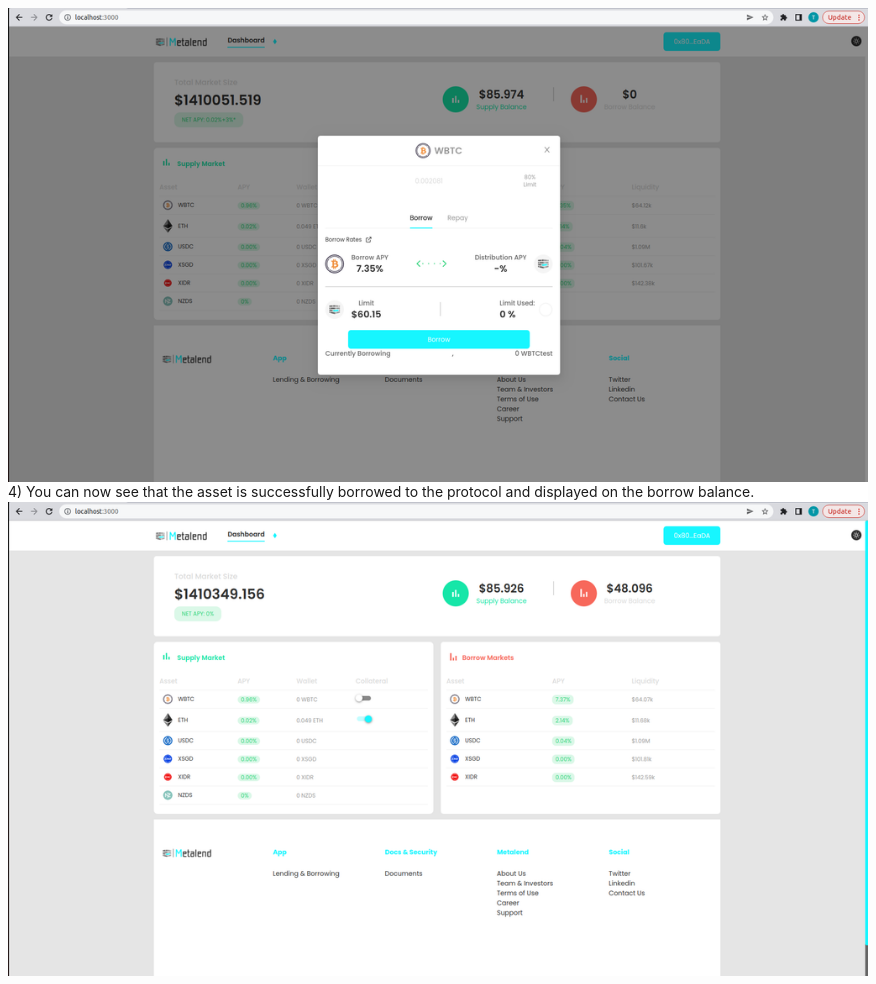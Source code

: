 <img src="./assets/borrow-wbtc.png"
     alt="Connecting metamask"
     style="float: left; margin-right: 10px;" />
4) You can now see that the asset is successfully borrowed to the protocol and displayed on the borrow balance.
<img src="./assets/borrowed-displayed.png"
     alt="Connecting metamask"
     style="float: left; margin-right: 10px;" />
